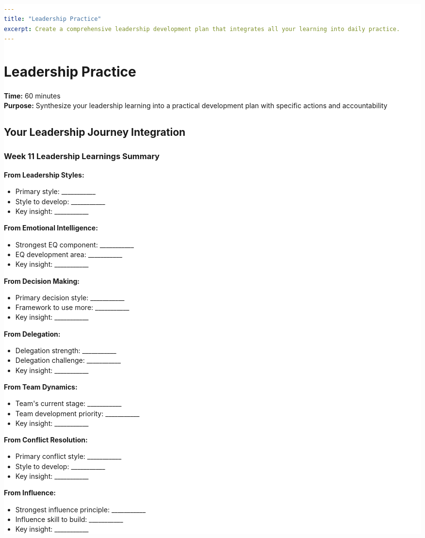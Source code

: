 ```yaml
---
title: "Leadership Practice"
excerpt: Create a comprehensive leadership development plan that integrates all your learning into daily practice.
---
```


# Leadership Practice

**Time:** 60 minutes  
**Purpose:** Synthesize your leadership learning into a practical development plan with specific actions and accountability

## Your Leadership Journey Integration

### Week 11 Leadership Learnings Summary

**From Leadership Styles:**
- Primary style: ___________
- Style to develop: ___________
- Key insight: ___________

**From Emotional Intelligence:**
- Strongest EQ component: ___________
- EQ development area: ___________
- Key insight: ___________

**From Decision Making:**
- Primary decision style: ___________
- Framework to use more: ___________
- Key insight: ___________

**From Delegation:**
- Delegation strength: ___________
- Delegation challenge: ___________
- Key insight: ___________

**From Team Dynamics:**
- Team's current stage: ___________
- Team development priority: ___________
- Key insight: ___________

**From Conflict Resolution:**
- Primary conflict style: ___________
- Style to develop: ___________
- Key insight: ___________

**From Influence:**
- Strongest influence principle: ___________
- Influence skill to build: ___________
- Key insight: ___________
